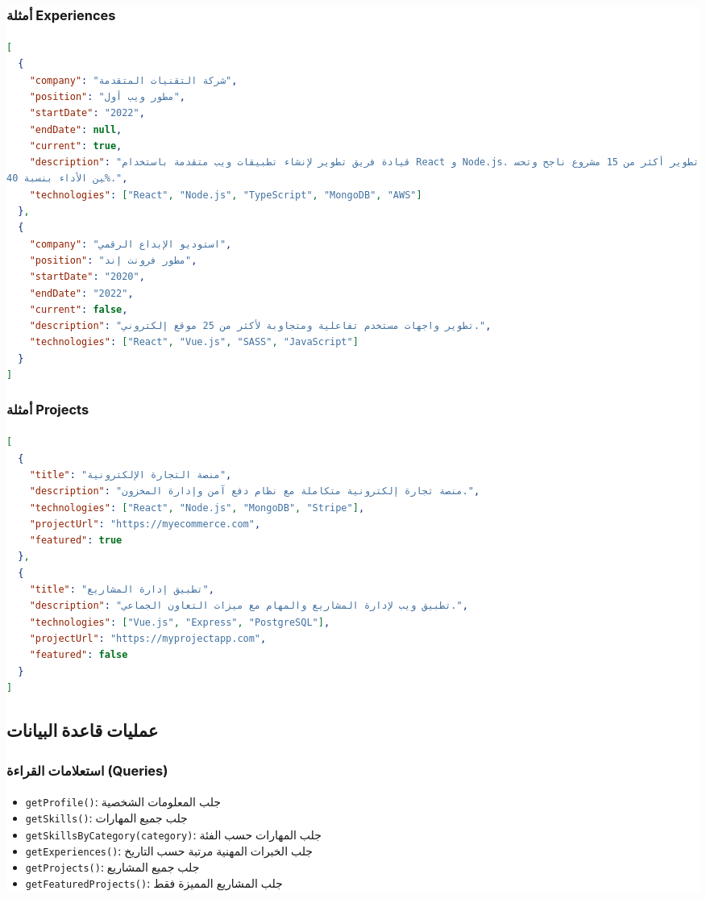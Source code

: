 ### أمثلة Experiences
```json
[
  {
    "company": "شركة التقنيات المتقدمة",
    "position": "مطور ويب أول",
    "startDate": "2022",
    "endDate": null,
    "current": true,
    "description": "قيادة فريق تطوير لإنشاء تطبيقات ويب متقدمة باستخدام React و Node.js. تطوير أكثر من 15 مشروع ناجح وتحسين الأداء بنسبة 40%.",
    "technologies": ["React", "Node.js", "TypeScript", "MongoDB", "AWS"]
  },
  {
    "company": "استوديو الإبداع الرقمي",
    "position": "مطور فرونت إند",
    "startDate": "2020",
    "endDate": "2022",
    "current": false,
    "description": "تطوير واجهات مستخدم تفاعلية ومتجاوبة لأكثر من 25 موقع إلكتروني.",
    "technologies": ["React", "Vue.js", "SASS", "JavaScript"]
  }
]
```

### أمثلة Projects
```json
[
  {
    "title": "منصة التجارة الإلكترونية",
    "description": "منصة تجارة إلكترونية متكاملة مع نظام دفع آمن وإدارة المخزون.",
    "technologies": ["React", "Node.js", "MongoDB", "Stripe"],
    "projectUrl": "https://myecommerce.com",
    "featured": true
  },
  {
    "title": "تطبيق إدارة المشاريع",
    "description": "تطبيق ويب لإدارة المشاريع والمهام مع ميزات التعاون الجماعي.",
    "technologies": ["Vue.js", "Express", "PostgreSQL"],
    "projectUrl": "https://myprojectapp.com",
    "featured": false
  }
]
```

## عمليات قاعدة البيانات

### استعلامات القراءة (Queries)
- `getProfile()`: جلب المعلومات الشخصية
- `getSkills()`: جلب جميع المهارات
- `getSkillsByCategory(category)`: جلب المهارات حسب الفئة
- `getExperiences()`: جلب الخبرات المهنية مرتبة حسب التاريخ
- `getProjects()`: جلب جميع المشاريع
- `getFeaturedProjects()`: جلب المشاريع المميزة فقط
